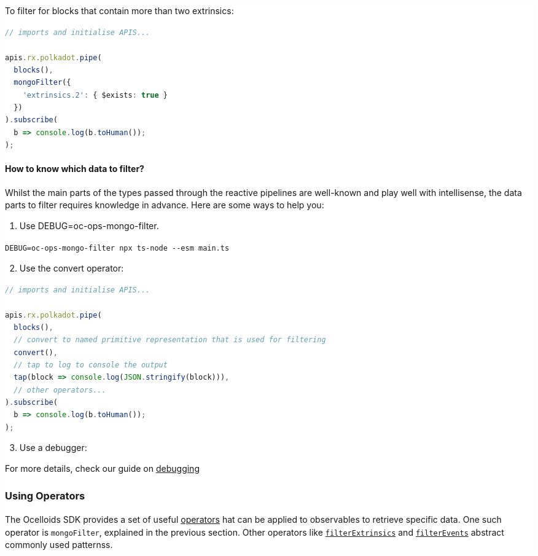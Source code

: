 To filter for blocks that contain more than two extrinsics:

```typescript
// imports and initialise APIS...

apis.rx.polkadot.pipe(
  blocks(),
  mongoFilter({
    'extrinsics.2': { $exists: true }
  })
).subscribe(
  b => console.log(b.toHuman());
);
```

#### How to know which data to filter?

Whilst the main parts of the types passed through the reactive pipelines are well-known and play well with intellisense, the data parts to filter requires knowledge in advance. Here are some ways to help you:

1. Use DEBUG=oc-ops-mongo-filter.

```shell
DEBUG=oc-ops-mongo-filter npx ts-node --esm main.ts
```

2. Use the convert operator:

```typescript
// imports and initialise APIS...

apis.rx.polkadot.pipe(
  blocks(),
  // convert to named primitive representation that is used for filtering
  convert(),
  // tap to log to console the output
  tap(block => console.log(JSON.stringify(block))),
  // other operators...
).subscribe(
  b => console.log(b.toHuman());
);
```

3. Use a debugger:

For more details, check our guide on [debugging](https://github.com/sodazone/ocelloids-sdk/blob/main/guides/DEBUGGING.md)

### Using Operators

The Ocelloids SDK provides a set of useful [operators](https://sodazone.github.io/ocelloids-sdk/modules/_sodazone_ocelloids.html) hat can be applied to observables to retrieve specific data. One such operator is `mongoFilter`, explained in the previous section. Other operators like [`filterExtrinsics`](https://sodazone.github.io/ocelloids-sdk/functions/_sodazone_ocelloids_sdk.filterExtrinsics.html) and [`filterEvents`](https://sodazone.github.io/ocelloids-sdk/functions/_sodazone_ocelloids_sdk.filterEvents.html) abstract commonly used patternss. 

